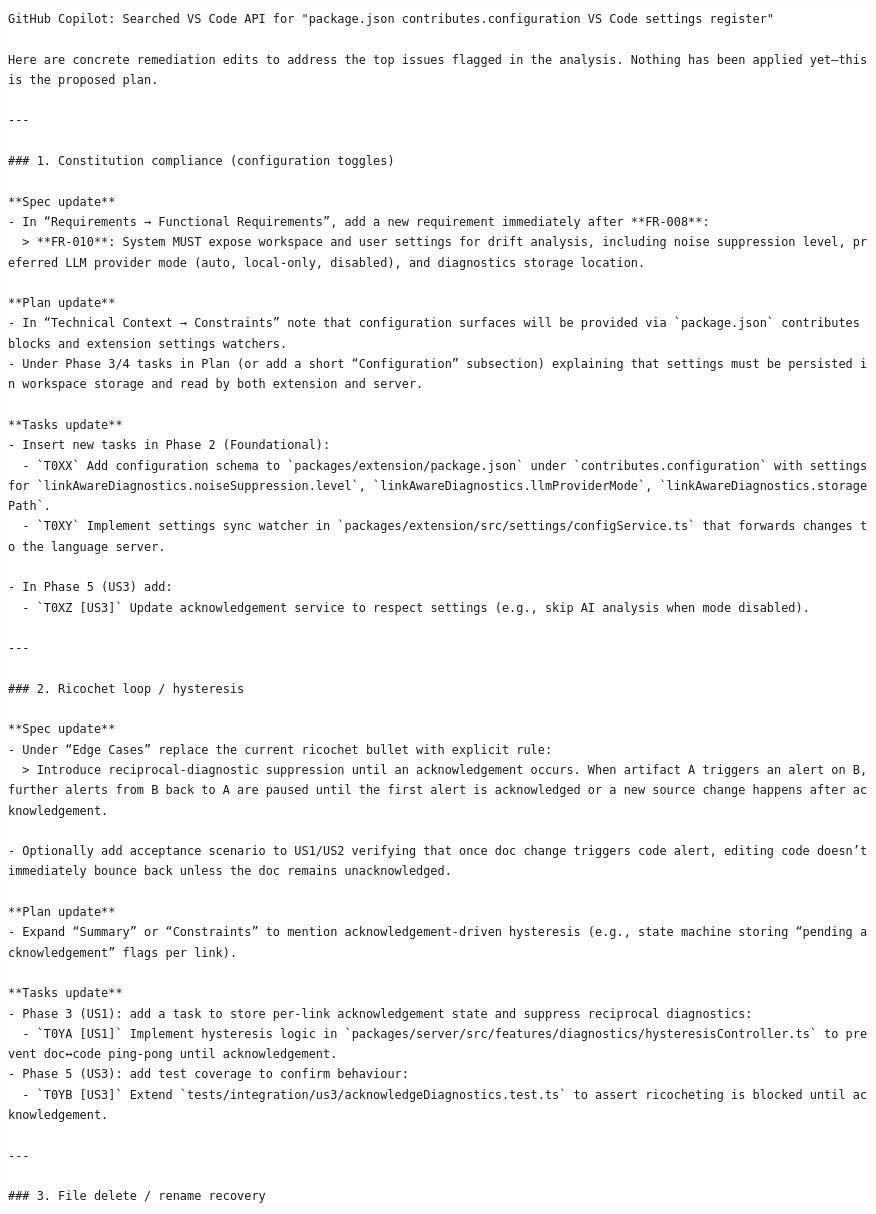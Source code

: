 ```
GitHub Copilot: Searched VS Code API for "package.json contributes.configuration VS Code settings register"

Here are concrete remediation edits to address the top issues flagged in the analysis. Nothing has been applied yet—this is the proposed plan.

---

### 1. Constitution compliance (configuration toggles)

**Spec update**
- In “Requirements → Functional Requirements”, add a new requirement immediately after **FR-008**:
  > **FR-010**: System MUST expose workspace and user settings for drift analysis, including noise suppression level, preferred LLM provider mode (auto, local-only, disabled), and diagnostics storage location.

**Plan update**
- In “Technical Context → Constraints” note that configuration surfaces will be provided via `package.json` contributes blocks and extension settings watchers.
- Under Phase 3/4 tasks in Plan (or add a short “Configuration” subsection) explaining that settings must be persisted in workspace storage and read by both extension and server.

**Tasks update**
- Insert new tasks in Phase 2 (Foundational):
  - `T0XX` Add configuration schema to `packages/extension/package.json` under `contributes.configuration` with settings for `linkAwareDiagnostics.noiseSuppression.level`, `linkAwareDiagnostics.llmProviderMode`, `linkAwareDiagnostics.storagePath`.
  - `T0XY` Implement settings sync watcher in `packages/extension/src/settings/configService.ts` that forwards changes to the language server.

- In Phase 5 (US3) add:
  - `T0XZ [US3]` Update acknowledgement service to respect settings (e.g., skip AI analysis when mode disabled).

---

### 2. Ricochet loop / hysteresis

**Spec update**
- Under “Edge Cases” replace the current ricochet bullet with explicit rule:
  > Introduce reciprocal-diagnostic suppression until an acknowledgement occurs. When artifact A triggers an alert on B, further alerts from B back to A are paused until the first alert is acknowledged or a new source change happens after acknowledgement.

- Optionally add acceptance scenario to US1/US2 verifying that once doc change triggers code alert, editing code doesn’t immediately bounce back unless the doc remains unacknowledged.

**Plan update**
- Expand “Summary” or “Constraints” to mention acknowledgement-driven hysteresis (e.g., state machine storing “pending acknowledgement” flags per link).

**Tasks update**
- Phase 3 (US1): add a task to store per-link acknowledgement state and suppress reciprocal diagnostics:
  - `T0YA [US1]` Implement hysteresis logic in `packages/server/src/features/diagnostics/hysteresisController.ts` to prevent doc↔code ping-pong until acknowledgement.
- Phase 5 (US3): add test coverage to confirm behaviour:
  - `T0YB [US3]` Extend `tests/integration/us3/acknowledgeDiagnostics.test.ts` to assert ricocheting is blocked until acknowledgement.

---

### 3. File delete / rename recovery
```